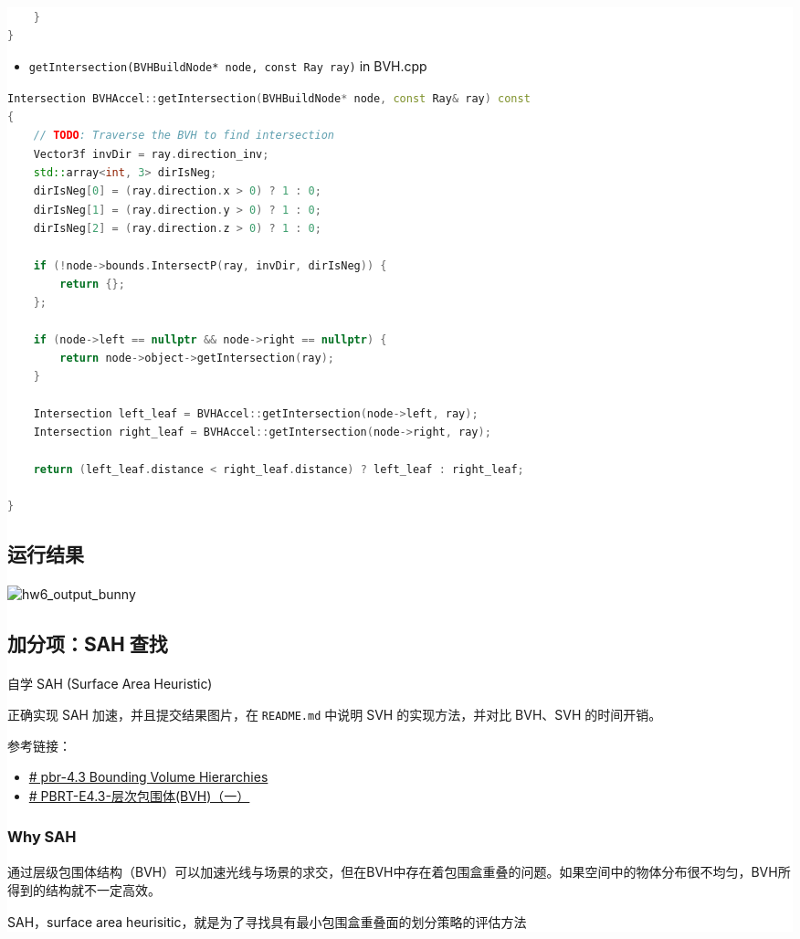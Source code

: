 ```cpp
    }
}
```

- `getIntersection(BVHBuildNode* node, const Ray ray)` in BVH.cpp

```cpp
Intersection BVHAccel::getIntersection(BVHBuildNode* node, const Ray& ray) const
{
    // TODO: Traverse the BVH to find intersection
    Vector3f invDir = ray.direction_inv;
    std::array<int, 3> dirIsNeg;
    dirIsNeg[0] = (ray.direction.x > 0) ? 1 : 0;
    dirIsNeg[1] = (ray.direction.y > 0) ? 1 : 0;
    dirIsNeg[2] = (ray.direction.z > 0) ? 1 : 0;

    if (!node->bounds.IntersectP(ray, invDir, dirIsNeg)) {
        return {};
    };

    if (node->left == nullptr && node->right == nullptr) {
        return node->object->getIntersection(ray);
    }

    Intersection left_leaf = BVHAccel::getIntersection(node->left, ray);
    Intersection right_leaf = BVHAccel::getIntersection(node->right, ray);

    return (left_leaf.distance < right_leaf.distance) ? left_leaf : right_leaf;

}
```

## 运行结果

![hw6_output_bunny](hw6_output_bunny.png)

## 加分项：SAH 查找

自学 SAH (Surface Area Heuristic)

正确实现 SAH 加速，并且提交结果图片，在 `README.md` 中说明 SVH 的实现方法，并对比 BVH、SVH 的时间开销。

参考链接：
- [# pbr-4.3 Bounding Volume Hierarchies](https://pbr-book.org/3ed-2018/Primitives_and_Intersection_Acceleration/Bounding_Volume_Hierarchies)
- [# PBRT-E4.3-层次包围体(BVH)（一）](https://zhuanlan.zhihu.com/p/50720158)

### Why SAH

通过层级包围体结构（BVH）可以加速光线与场景的求交，但在BVH中存在着包围盒重叠的问题。如果空间中的物体分布很不均匀，BVH所得到的结构就不一定高效。

SAH，surface area heurisitic，就是为了寻找具有最小包围盒重叠面的划分策略的评估方法
